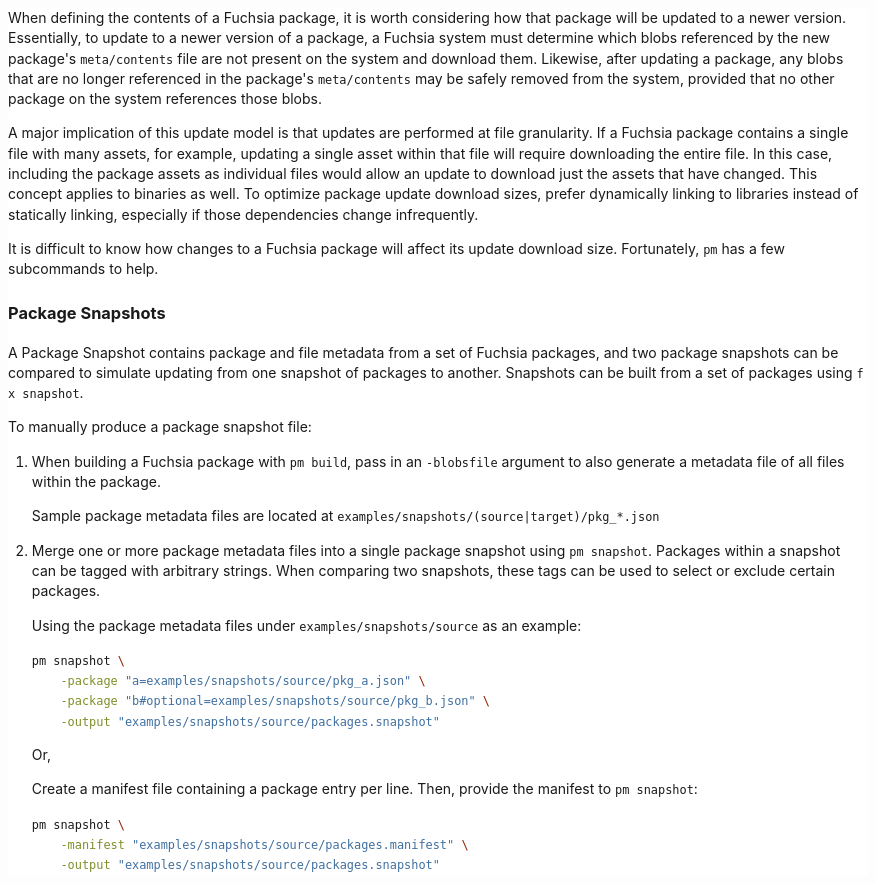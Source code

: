 When defining the contents of a Fuchsia package, it is worth considering how
that package will be updated to a newer version. Essentially, to update to a
newer version of a package, a Fuchsia system must determine which blobs
referenced by the new package's `meta/contents` file are not present on the
system and download them. Likewise, after updating a package, any blobs that are
no longer referenced in the package's `meta/contents` may be safely removed from
the system, provided that no other package on the system references those blobs.

A major implication of this update model is that updates are performed at
file granularity. If a Fuchsia package contains a single file with many assets,
for example, updating a single asset within that file will require downloading
the entire file. In this case, including the package assets as individual files
would allow an update to download just the assets that have changed. This
concept applies to binaries as well. To optimize package update download sizes,
prefer dynamically linking to libraries instead of statically linking,
especially if those dependencies change infrequently.

It is difficult to know how changes to a Fuchsia package will affect its update
download size. Fortunately, `pm` has a few subcommands to help.

### Package Snapshots

A Package Snapshot contains package and file metadata from a set of Fuchsia
packages, and two package snapshots can be compared to simulate updating from
one snapshot of packages to another. Snapshots can be built from a set of
packages using `fx snapshot`.

To manually produce a package snapshot file:
1. When building a Fuchsia package with `pm build`, pass in an `-blobsfile`
   argument to also generate a metadata file of all files within the package.

   Sample package metadata files are located at
   `examples/snapshots/(source|target)/pkg_*.json`
2. Merge one or more package metadata files into a single package snapshot using
   `pm snapshot`. Packages within a snapshot can be tagged with arbitrary
   strings. When comparing two snapshots, these tags can be used to select or
   exclude certain packages.

   Using the package metadata files under `examples/snapshots/source` as an
   example:
   ```sh
   pm snapshot \
       -package "a=examples/snapshots/source/pkg_a.json" \
       -package "b#optional=examples/snapshots/source/pkg_b.json" \
       -output "examples/snapshots/source/packages.snapshot"
   ```

   Or,

   Create a manifest file containing a package entry per line. Then, provide the
   manifest to `pm snapshot`:
   ```sh
   pm snapshot \
       -manifest "examples/snapshots/source/packages.manifest" \
       -output "examples/snapshots/source/packages.snapshot"
   ```
